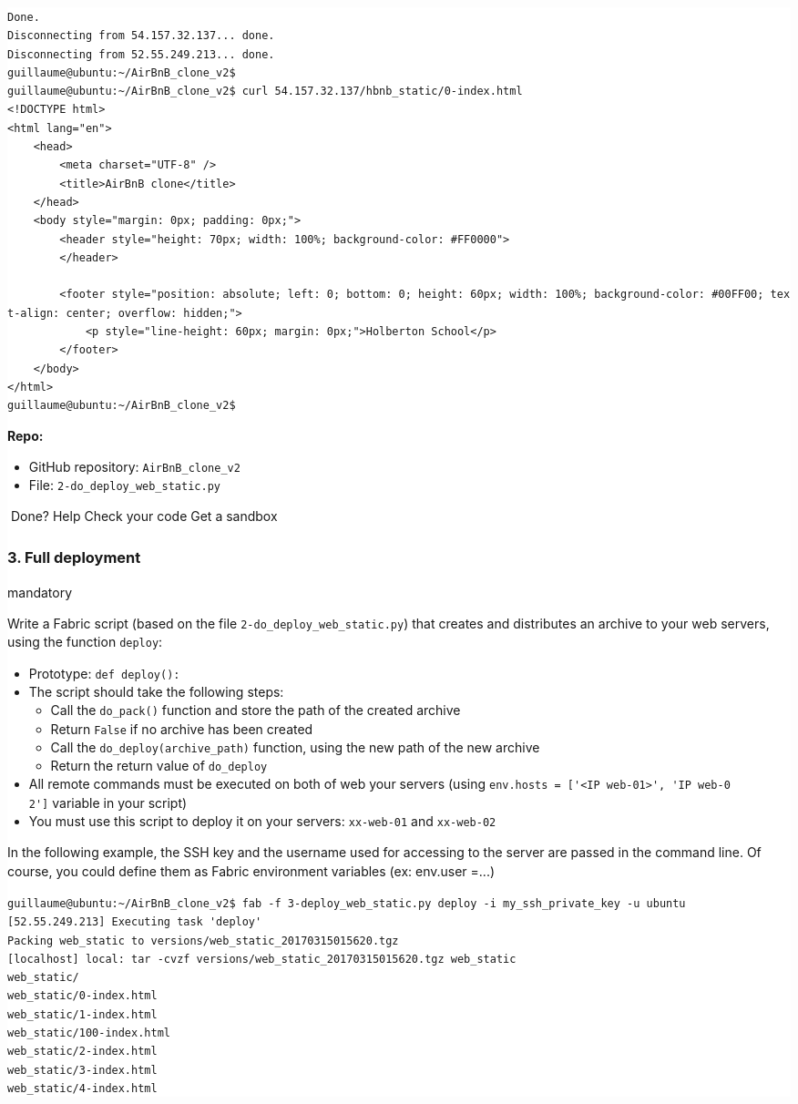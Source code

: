 ```
Done.
Disconnecting from 54.157.32.137... done.
Disconnecting from 52.55.249.213... done.
guillaume@ubuntu:~/AirBnB_clone_v2$
guillaume@ubuntu:~/AirBnB_clone_v2$ curl 54.157.32.137/hbnb_static/0-index.html
<!DOCTYPE html>
<html lang="en">
    <head>
        <meta charset="UTF-8" />
        <title>AirBnB clone</title>
    </head>
    <body style="margin: 0px; padding: 0px;">
        <header style="height: 70px; width: 100%; background-color: #FF0000">
        </header>

        <footer style="position: absolute; left: 0; bottom: 0; height: 60px; width: 100%; background-color: #00FF00; text-align: center; overflow: hidden;">
            <p style="line-height: 60px; margin: 0px;">Holberton School</p>
        </footer>
    </body>
</html>
guillaume@ubuntu:~/AirBnB_clone_v2$

```

**Repo:**

-   GitHub repository: `AirBnB_clone_v2`
-   File: `2-do_deploy_web_static.py`

 Done? Help Check your code Get a sandbox

### 3\. Full deployment

mandatory

Write a Fabric script (based on the file `2-do_deploy_web_static.py`) that creates and distributes an archive to your web servers, using the function `deploy`:

-   Prototype: `def deploy():`
-   The script should take the following steps:
    -   Call the `do_pack()` function and store the path of the created archive
    -   Return `False` if no archive has been created
    -   Call the `do_deploy(archive_path)` function, using the new path of the new archive
    -   Return the return value of `do_deploy`
-   All remote commands must be executed on both of web your servers (using `env.hosts = ['<IP web-01>', 'IP web-02']` variable in your script)
-   You must use this script to deploy it on your servers: `xx-web-01` and `xx-web-02`

In the following example, the SSH key and the username used for accessing to the server are passed in the command line. Of course, you could define them as Fabric environment variables (ex: env.user =...)

```
guillaume@ubuntu:~/AirBnB_clone_v2$ fab -f 3-deploy_web_static.py deploy -i my_ssh_private_key -u ubuntu
[52.55.249.213] Executing task 'deploy'
Packing web_static to versions/web_static_20170315015620.tgz
[localhost] local: tar -cvzf versions/web_static_20170315015620.tgz web_static
web_static/
web_static/0-index.html
web_static/1-index.html
web_static/100-index.html
web_static/2-index.html
web_static/3-index.html
web_static/4-index.html
```